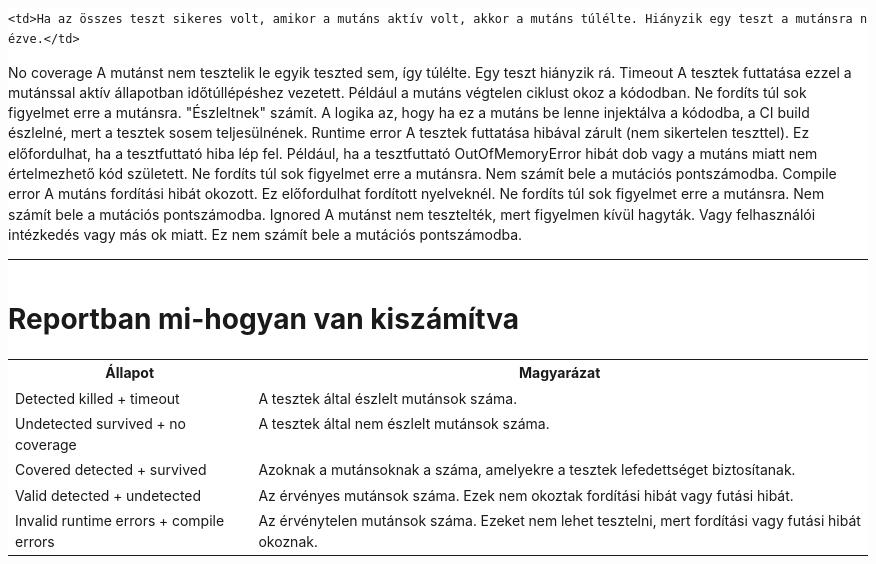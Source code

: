     <td>Ha az összes teszt sikeres volt, amikor a mutáns aktív volt, akkor a mutáns túlélte. Hiányzik egy teszt a mutánsra nézve.</td>
  </tr>
  <tr>
    <td>No coverage</td>
    <td>A mutánst nem tesztelik le egyik teszted sem, így túlélte. Egy teszt hiányzik rá.</td>
  </tr>
  <tr>
    <td>Timeout</td>
    <td>A tesztek futtatása ezzel a mutánssal aktív állapotban időtúllépéshez vezetett. Például a mutáns végtelen ciklust okoz a kódodban. Ne fordíts túl sok figyelmet erre a mutánsra. "Észleltnek" számít. A logika az, hogy ha ez a mutáns be lenne injektálva a kódodba, a CI build észlelné, mert a tesztek sosem teljesülnének.</td>
  </tr>
  <tr>
    <td>Runtime error</td>
    <td>A tesztek futtatása hibával zárult (nem sikertelen teszttel). Ez előfordulhat, ha a tesztfuttató hiba lép fel. Például, ha a tesztfuttató OutOfMemoryError hibát dob vagy a mutáns miatt nem értelmezhető kód született. Ne fordíts túl sok figyelmet erre a mutánsra. Nem számít bele a mutációs pontszámodba.</td>
  </tr>
  <tr>
    <td>Compile error</td>
    <td>A mutáns fordítási hibát okozott. Ez előfordulhat fordított nyelveknél. Ne fordíts túl sok figyelmet erre a mutánsra. Nem számít bele a mutációs pontszámodba.</td>
  </tr>
  <tr>
    <td>Ignored</td>
    <td>A mutánst nem tesztelték, mert figyelmen kívül hagyták. Vagy felhasználói intézkedés vagy más ok miatt. Ez nem számít bele a mutációs pontszámodba.</td>
    </tr>
</table>

---
# Reportban mi-hogyan van kiszámítva
<table>
  <tr>
    <th>Állapot</th>
    <th>Magyarázat</th>
  </tr>
  <tr>
    <td>Detected killed + timeout</td>
    <td>A tesztek által észlelt mutánsok száma.</td>
  </tr>
  <tr>
    <td>Undetected survived + no coverage</td>
    <td>A tesztek által nem észlelt mutánsok száma.</td>
  </tr>
  <tr>
    <td>Covered detected + survived</td>
    <td>Azoknak a mutánsoknak a száma, amelyekre a tesztek lefedettséget biztosítanak.</td>
  </tr>
  <tr>
    <td>Valid detected + undetected</td>
    <td>Az érvényes mutánsok száma. Ezek nem okoztak fordítási hibát vagy futási hibát.</td>
  </tr>
  <tr>
    <td>Invalid runtime errors + compile errors</td>
    <td>Az érvénytelen mutánsok száma. Ezeket nem lehet tesztelni, mert fordítási vagy futási hibát okoznak.</td>
  </tr>
  <tr>